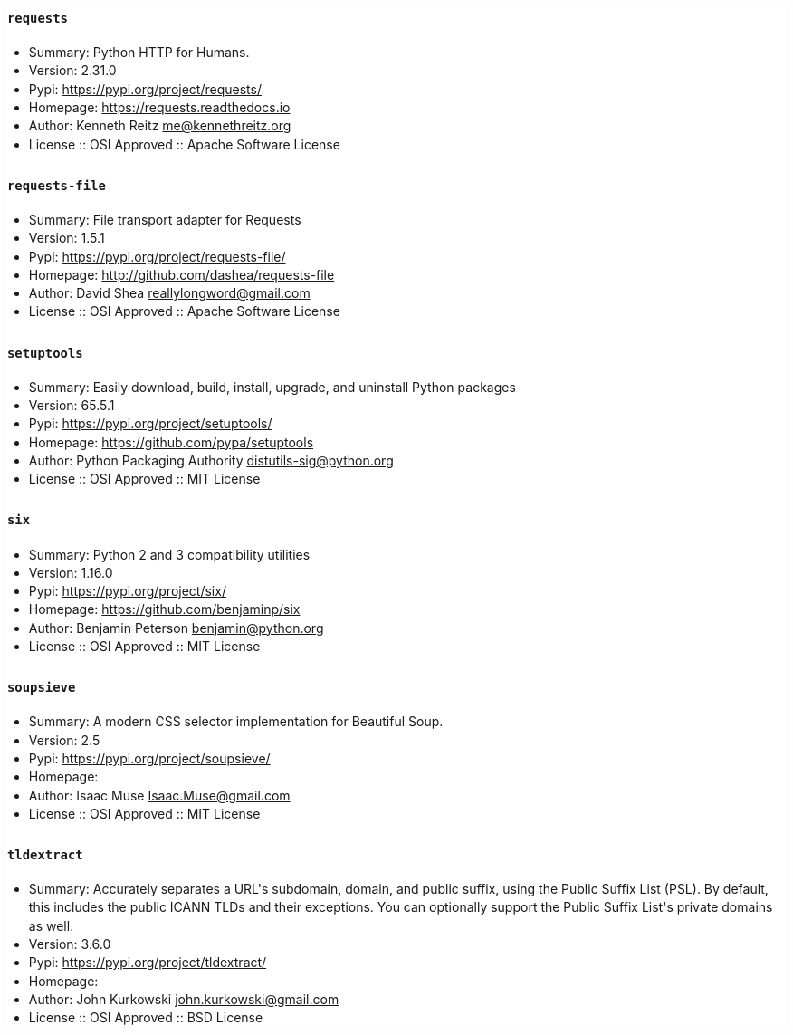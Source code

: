 ### `requests`

* Summary: Python HTTP for Humans.
* Version: 2.31.0
* Pypi: https://pypi.org/project/requests/
* Homepage: https://requests.readthedocs.io
* Author: Kenneth Reitz me@kennethreitz.org
* License :: OSI Approved :: Apache Software License

### `requests-file`

* Summary: File transport adapter for Requests
* Version: 1.5.1
* Pypi: https://pypi.org/project/requests-file/
* Homepage: http://github.com/dashea/requests-file
* Author: David Shea reallylongword@gmail.com
* License :: OSI Approved :: Apache Software License

### `setuptools`

* Summary: Easily download, build, install, upgrade, and uninstall Python packages
* Version: 65.5.1
* Pypi: https://pypi.org/project/setuptools/
* Homepage: https://github.com/pypa/setuptools
* Author: Python Packaging Authority distutils-sig@python.org
* License :: OSI Approved :: MIT License

### `six`

* Summary: Python 2 and 3 compatibility utilities
* Version: 1.16.0
* Pypi: https://pypi.org/project/six/
* Homepage: https://github.com/benjaminp/six
* Author: Benjamin Peterson benjamin@python.org
* License :: OSI Approved :: MIT License

### `soupsieve`

* Summary: A modern CSS selector implementation for Beautiful Soup.
* Version: 2.5
* Pypi: https://pypi.org/project/soupsieve/
* Homepage: 
* Author: Isaac Muse <Isaac.Muse@gmail.com>
* License :: OSI Approved :: MIT License

### `tldextract`

* Summary: Accurately separates a URL's subdomain, domain, and public suffix, using the Public Suffix List (PSL). By default, this includes the public ICANN TLDs and their exceptions. You can optionally support the Public Suffix List's private domains as well.
* Version: 3.6.0
* Pypi: https://pypi.org/project/tldextract/
* Homepage: 
* Author: John Kurkowski <john.kurkowski@gmail.com>
* License :: OSI Approved :: BSD License
